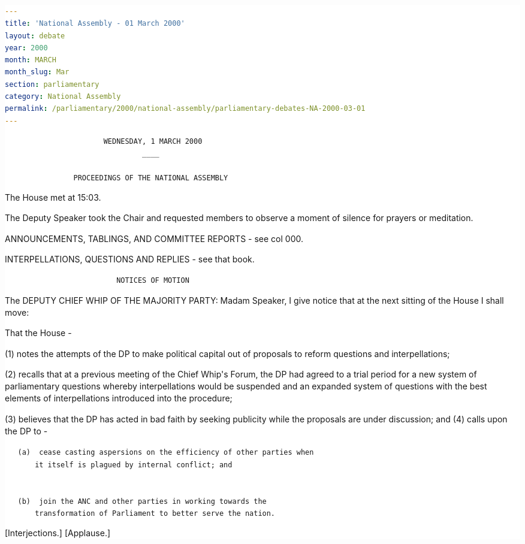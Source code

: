 ```yaml
---
title: 'National Assembly - 01 March 2000'
layout: debate
year: 2000
month: MARCH
month_slug: Mar
section: parliamentary
category: National Assembly
permalink: /parliamentary/2000/national-assembly/parliamentary-debates-NA-2000-03-01
---
```


                           WEDNESDAY, 1 MARCH 2000
                                    ____

                    PROCEEDINGS OF THE NATIONAL ASSEMBLY

The House met at 15:03.

The Deputy Speaker took the Chair and requested members to observe a moment
of silence for prayers or meditation.

ANNOUNCEMENTS, TABLINGS, AND COMMITTEE REPORTS - see col 000.

INTERPELLATIONS, QUESTIONS AND REPLIES - see that book.

                              NOTICES OF MOTION

The DEPUTY CHIEF WHIP OF THE MAJORITY PARTY: Madam Speaker, I give notice
that at the next sitting of the House I shall move:


  That the House -


  (1) notes the attempts of the DP to make political capital out of
       proposals to reform questions and interpellations;


  (2) recalls that at a previous meeting of the Chief Whip's Forum, the DP
       had agreed to a trial period for a new system of parliamentary
       questions whereby interpellations would be suspended and an expanded
       system of questions  with the best elements of interpellations
       introduced into the procedure;


  (3) believes that the DP has acted in bad faith by seeking publicity
       while the proposals are under discussion; and
  (4) calls upon the DP to -


       (a)  cease casting aspersions on the efficiency of other parties when
           it itself is plagued by internal conflict; and


       (b)  join the ANC and other parties in working towards the
           transformation of Parliament to better serve the nation.

[Interjections.] [Applause.]
